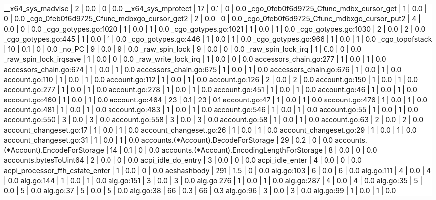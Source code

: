 __x64_sys_madvise                                |      2 |   0.0 |   0 |   0.0
__x64_sys_mprotect                               |     17 |   0.1 |   0 |   0.0
_cgo_0feb0f6d9725_Cfunc_mdbx_cursor_get          |      1 |   0.0 |   0 |   0.0
_cgo_0feb0f6d9725_Cfunc_mdbxgo_cursor_get2       |      2 |   0.0 |   0 |   0.0
_cgo_0feb0f6d9725_Cfunc_mdbxgo_cursor_put2       |      4 |   0.0 |   0 |   0.0
_cgo_gotypes.go:1020                             |      1 |   0.0 |   1 |   0.0
_cgo_gotypes.go:1021                             |      1 |   0.0 |   1 |   0.0
_cgo_gotypes.go:1030                             |      2 |   0.0 |   2 |   0.0
_cgo_gotypes.go:445                              |      1 |   0.0 |   1 |   0.0
_cgo_gotypes.go:446                              |      1 |   0.0 |   1 |   0.0
_cgo_gotypes.go:966                              |      1 |   0.0 |   1 |   0.0
_cgo_topofstack                                  |     10 |   0.1 |   0 |   0.0
_no_PC                                           |      9 |   0.0 |   9 |   0.0
_raw_spin_lock                                   |      9 |   0.0 |   0 |   0.0
_raw_spin_lock_irq                               |      1 |   0.0 |   0 |   0.0
_raw_spin_lock_irqsave                           |      1 |   0.0 |   0 |   0.0
_raw_write_lock_irq                              |      1 |   0.0 |   0 |   0.0
accessors_chain.go:277                           |      1 |   0.0 |   1 |   0.0
accessors_chain.go:674                           |      1 |   0.0 |   1 |   0.0
accessors_chain.go:675                           |      1 |   0.0 |   1 |   0.0
accessors_chain.go:676                           |      1 |   0.0 |   1 |   0.0
account.go:110                                   |      1 |   0.0 |   1 |   0.0
account.go:112                                   |      1 |   0.0 |   1 |   0.0
account.go:126                                   |      2 |   0.0 |   2 |   0.0
account.go:150                                   |      1 |   0.0 |   1 |   0.0
account.go:277                                   |      1 |   0.0 |   1 |   0.0
account.go:278                                   |      1 |   0.0 |   1 |   0.0
account.go:451                                   |      1 |   0.0 |   1 |   0.0
account.go:46                                    |      1 |   0.0 |   1 |   0.0
account.go:460                                   |      1 |   0.0 |   1 |   0.0
account.go:464                                   |     23 |   0.1 |  23 |   0.1
account.go:47                                    |      1 |   0.0 |   1 |   0.0
account.go:476                                   |      1 |   0.0 |   1 |   0.0
account.go:481                                   |      1 |   0.0 |   1 |   0.0
account.go:483                                   |      1 |   0.0 |   1 |   0.0
account.go:546                                   |      1 |   0.0 |   1 |   0.0
account.go:55                                    |      1 |   0.0 |   1 |   0.0
account.go:550                                   |      3 |   0.0 |   3 |   0.0
account.go:558                                   |      3 |   0.0 |   3 |   0.0
account.go:58                                    |      1 |   0.0 |   1 |   0.0
account.go:63                                    |      2 |   0.0 |   2 |   0.0
account_changeset.go:17                          |      1 |   0.0 |   1 |   0.0
account_changeset.go:26                          |      1 |   0.0 |   1 |   0.0
account_changeset.go:29                          |      1 |   0.0 |   1 |   0.0
account_changeset.go:31                          |      1 |   0.0 |   1 |   0.0
accounts.(*Account).DecodeForStorage             |     29 |   0.2 |   0 |   0.0
accounts.(*Account).EncodeForStorage             |     14 |   0.1 |   0 |   0.0
accounts.(*Account).EncodingLengthForStorage     |      8 |   0.0 |   0 |   0.0
accounts.bytesToUint64                           |      2 |   0.0 |   0 |   0.0
acpi_idle_do_entry                               |      3 |   0.0 |   0 |   0.0
acpi_idle_enter                                  |      4 |   0.0 |   0 |   0.0
acpi_processor_ffh_cstate_enter                  |      1 |   0.0 |   0 |   0.0
aeshashbody                                      |    291 |   1.5 |   0 |   0.0
alg.go:103                                       |      6 |   0.0 |   6 |   0.0
alg.go:111                                       |      4 |   0.0 |   4 |   0.0
alg.go:144                                       |      1 |   0.0 |   1 |   0.0
alg.go:151                                       |      3 |   0.0 |   3 |   0.0
alg.go:276                                       |      1 |   0.0 |   1 |   0.0
alg.go:287                                       |      4 |   0.0 |   4 |   0.0
alg.go:35                                        |      5 |   0.0 |   5 |   0.0
alg.go:37                                        |      5 |   0.0 |   5 |   0.0
alg.go:38                                        |     66 |   0.3 |  66 |   0.3
alg.go:96                                        |      3 |   0.0 |   3 |   0.0
alg.go:99                                        |      1 |   0.0 |   1 |   0.0